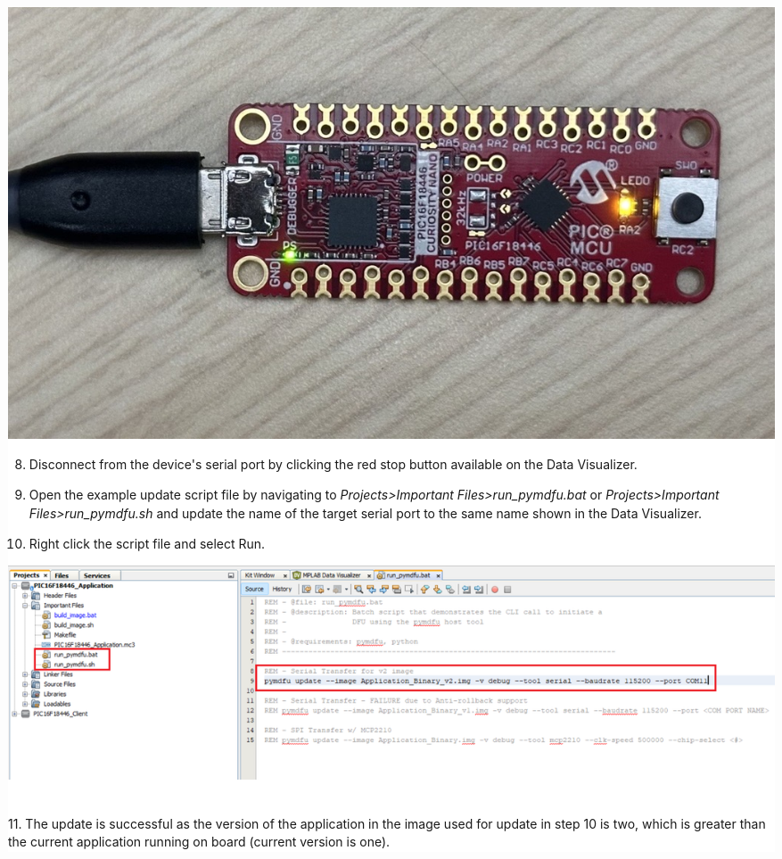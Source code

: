 ![images/MI_ARB/BootModeRunning.jpg](images/MI_ARB/BootModeRunning.jpg)

8. Disconnect from the device's serial port by clicking the red stop button available on the Data Visualizer.

9. Open the example update script file by navigating to *Projects>Important Files>run_pymdfu.bat* or *Projects>Important Files>run_pymdfu.sh* and update the name of the target serial port to the same name shown in the Data Visualizer.

10. Right click the script file and select Run.

![images/MI_ARB/runUpdateExampleScript.PNG](images/MI_ARB/runUpdateExampleScript_v2.png)

<br/>
11. The update is successful as the version of the application in the image used for update in step 10 is two, which is greater than the current application running on board (current version is one). 
